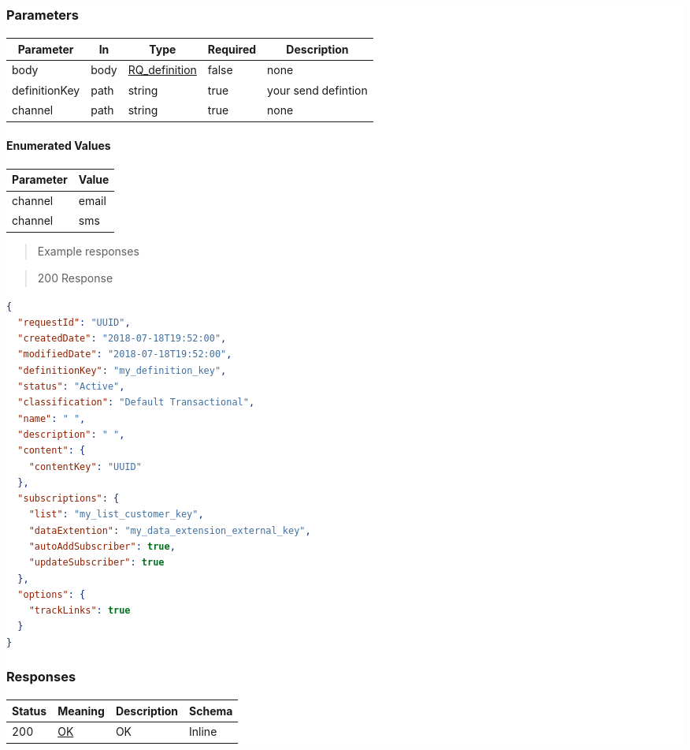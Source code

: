 <h3 id="post__transactionalmessages_v1_{channel}_definitions_{definitionkey}-parameters">Parameters</h3>

|Parameter|In|Type|Required|Description|
|---|---|---|---|---|
|body|body|[RQ_definition](#schemarq_definition)|false|none|
|definitionKey|path|string|true|your  send defintion|
|channel|path|string|true|none|

#### Enumerated Values

|Parameter|Value|
|---|---|
|channel|email|
|channel|sms|

> Example responses

> 200 Response

```json
{
  "requestId": "UUID",
  "createdDate": "2018-07-18T19:52:00",
  "modifiedDate": "2018-07-18T19:52:00",
  "definitionKey": "my_definition_key",
  "status": "Active",
  "classification": "Default Transactional",
  "name": " ",
  "description": " ",
  "content": {
    "contentKey": "UUID"
  },
  "subscriptions": {
    "list": "my_list_customer_key",
    "dataExtention": "my_data_extension_external_key",
    "autoAddSubscriber": true,
    "updateSubscriber": true
  },
  "options": {
    "trackLinks": true
  }
}
```

<h3 id="post__transactionalmessages_v1_{channel}_definitions_{definitionkey}-responses">Responses</h3>

|Status|Meaning|Description|Schema|
|---|---|---|---|
|200|[OK](https://tools.ietf.org/html/rfc7231#section-6.3.1)|OK|Inline|
